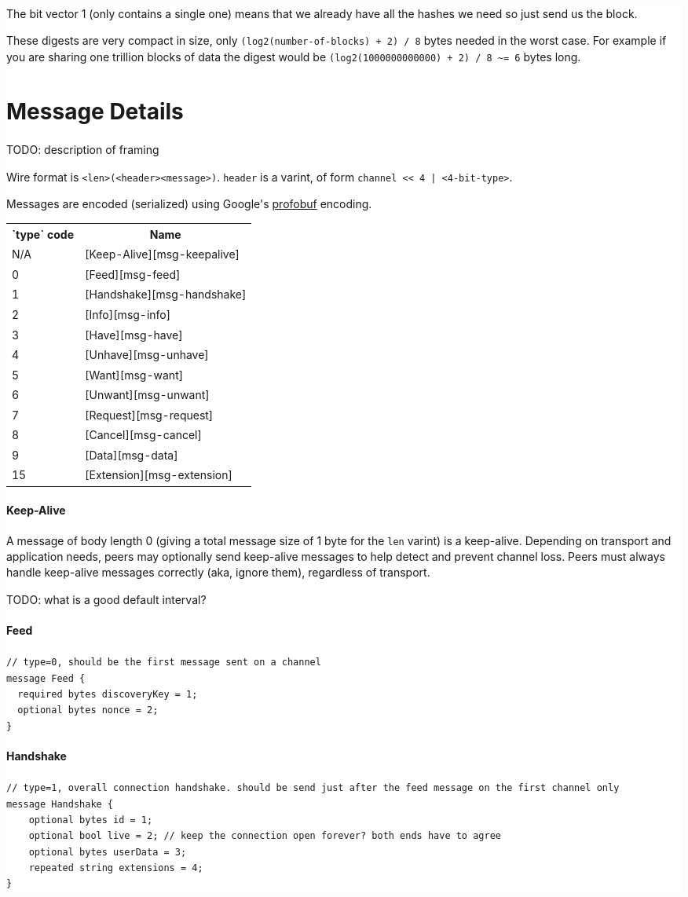 The bit vector 1 (only contains a single one) means that we already have all the hashes we need so just send us the block.

These digests are very compact in size, only `(log2(number-of-blocks) + 2) / 8` bytes needed in the worst case. For example if you are sharing one trillion blocks of data the digest would be `(log2(1000000000000) + 2) / 8 ~= 6` bytes long.


# Message Details
[message-details]: #message-details

TODO: description of framing

Wire format is `<len>(<header><message>)`. `header` is a varint, of form
`channel << 4 | <4-bit-type>`.

Messages are encoded (serialized) using Google's [profobuf][protobuf] encoding.

[protobuf]: https://TODO

<table>
  <tr><th>`type` code <th>Name
  <tr><td> N/A <td>[Keep-Alive][msg-keepalive]
  <tr><td> 0 <td>[Feed][msg-feed]
  <tr><td> 1 <td>[Handshake][msg-handshake]
  <tr><td> 2 <td>[Info][msg-info]
  <tr><td> 3 <td>[Have][msg-have]
  <tr><td> 4 <td>[Unhave][msg-unhave]
  <tr><td> 5 <td>[Want][msg-want]
  <tr><td> 6 <td>[Unwant][msg-unwant]
  <tr><td> 7 <td>[Request][msg-request]
  <tr><td> 8 <td>[Cancel][msg-cancel]
  <tr><td> 9 <td>[Data][msg-data]
  <tr><td>15 <td>[Extension][msg-extension]
</table>

#### Keep-Alive
[msg-keepalive]: #msg-keepalive

A message of body length 0 (giving a total message size of 1 byte for the `len`
varint) is a keep-alive. Depending on transport and application needs, peers
may optionally send keep-alive messages to help detect and prevent channel
loss. Peers must always handle keep-alive messages correctly (aka, ignore
them), regardless of transport.

TODO: what is a good default interval?

#### Feed
[msg-feed]: #msg-feed

    // type=0, should be the first message sent on a channel
    message Feed {
      required bytes discoveryKey = 1;
      optional bytes nonce = 2;
    }

#### Handshake
[msg-handshake]: #msg-handshake

    // type=1, overall connection handshake. should be send just after the feed message on the first channel only
    message Handshake {
        optional bytes id = 1;
        optional bool live = 2; // keep the connection open forever? both ends have to agree
        optional bytes userData = 3;
        repeated string extensions = 4;
    }


[summary]: #summary
[motivation]: #motivation
[whitepaper]: https://TODO
[stream-details]: #stream-details
[channels]: #channels
[handshake]: #handshake
[encryption]: #encryption
[block-tree-digest]: #block-tree-digest
[msg-info]: #msg-info
[msg-have]: #msg-have
[msg-unhave]: #msg-unhave
[msg-want]: #msg-want
[msg-unwant]: #msg-unwant
[msg-request]: #msg-request
[msg-cancel]: #msg-cancel
[msg-data]: #msg-data
[msg-extension]: #msg-extension
[alternatives]: #alternatives
[unresolved]: #unresolved-questions
[changelog]: #changelog